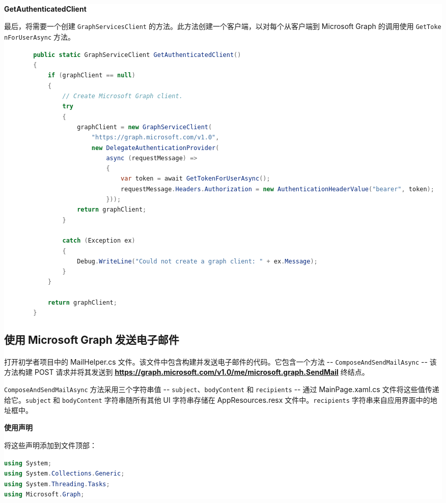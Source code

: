 **GetAuthenticatedClient**

最后，将需要一个创建 `GraphServicesClient` 的方法。此方法创建一个客户端，以对每个从客户端到 Microsoft Graph 的调用使用 `GetTokenForUserAsync` 方法。

```c#
        public static GraphServiceClient GetAuthenticatedClient()
        {
            if (graphClient == null)
            {
                // Create Microsoft Graph client.
                try
                {
                    graphClient = new GraphServiceClient(
                        "https://graph.microsoft.com/v1.0",
                        new DelegateAuthenticationProvider(
                            async (requestMessage) =>
                            {
                                var token = await GetTokenForUserAsync();
                                requestMessage.Headers.Authorization = new AuthenticationHeaderValue("bearer", token);
                            }));
                    return graphClient;
                }

                catch (Exception ex)
                {
                    Debug.WriteLine("Could not create a graph client: " + ex.Message);
                }
            }

            return graphClient;
        }
```

## <a name="send-an-email-with-microsoft-graph"></a>使用 Microsoft Graph 发送电子邮件

打开初学者项目中的 MailHelper.cs 文件。该文件中包含构建并发送电子邮件的代码。它包含一个方法 -- ``ComposeAndSendMailAsync`` -- 该方法构建 POST 请求并将其发送到 **https://graph.microsoft.com/v1.0/me/microsoft.graph.SendMail** 终结点。 

``ComposeAndSendMailAsync`` 方法采用三个字符串值 -- ``subject``、``bodyContent`` 和 ``recipients`` -- 通过 MainPage.xaml.cs 文件将这些值传递给它。``subject`` 和 ``bodyContent`` 字符串随所有其他 UI 字符串存储在 AppResources.resx 文件中。``recipients`` 字符串来自应用界面中的地址框中。 

**使用声明**

将这些声明添加到文件顶部：

```c#
using System;
using System.Collections.Generic;
using System.Threading.Tasks;
using Microsoft.Graph;
```
